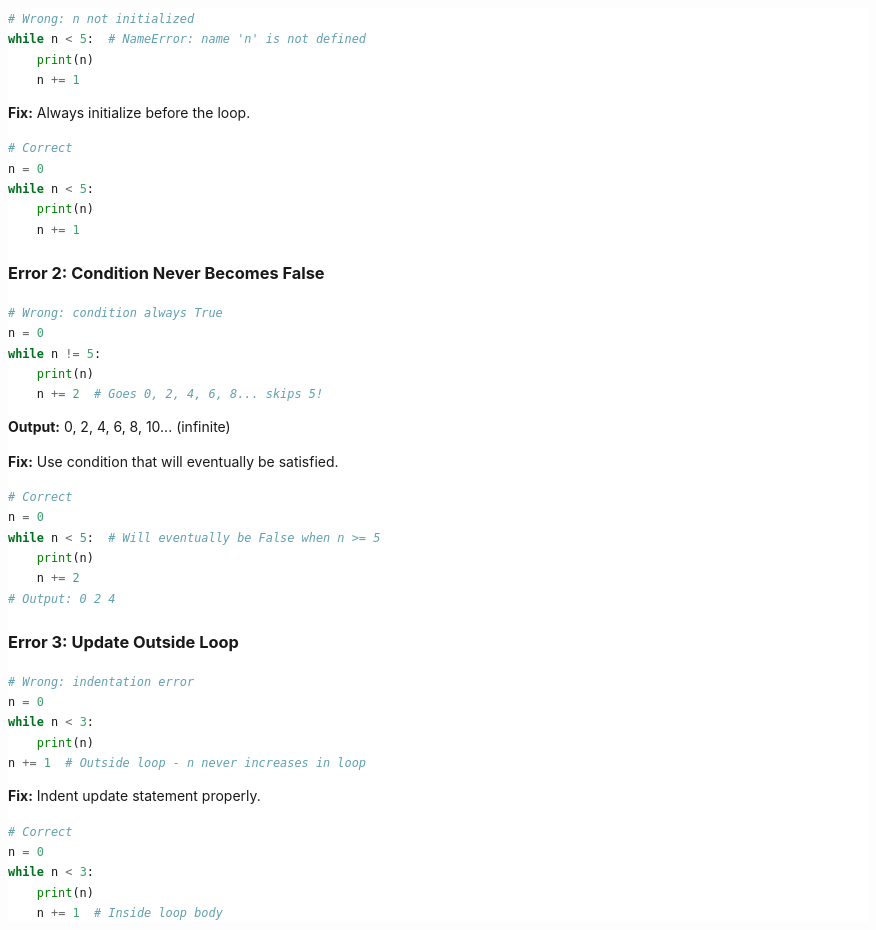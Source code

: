 ```python
# Wrong: n not initialized
while n < 5:  # NameError: name 'n' is not defined
    print(n)
    n += 1
```

**Fix:** Always initialize before the loop.

```python
# Correct
n = 0
while n < 5:
    print(n)
    n += 1
```

### Error 2: Condition Never Becomes False

```python
# Wrong: condition always True
n = 0
while n != 5:
    print(n)
    n += 2  # Goes 0, 2, 4, 6, 8... skips 5!
```

**Output:** 0, 2, 4, 6, 8, 10... (infinite)

**Fix:** Use condition that will eventually be satisfied.

```python
# Correct
n = 0
while n < 5:  # Will eventually be False when n >= 5
    print(n)
    n += 2
# Output: 0 2 4
```

### Error 3: Update Outside Loop

```python
# Wrong: indentation error
n = 0
while n < 3:
    print(n)
n += 1  # Outside loop - n never increases in loop
```

**Fix:** Indent update statement properly.

```python
# Correct
n = 0
while n < 3:
    print(n)
    n += 1  # Inside loop body
```
